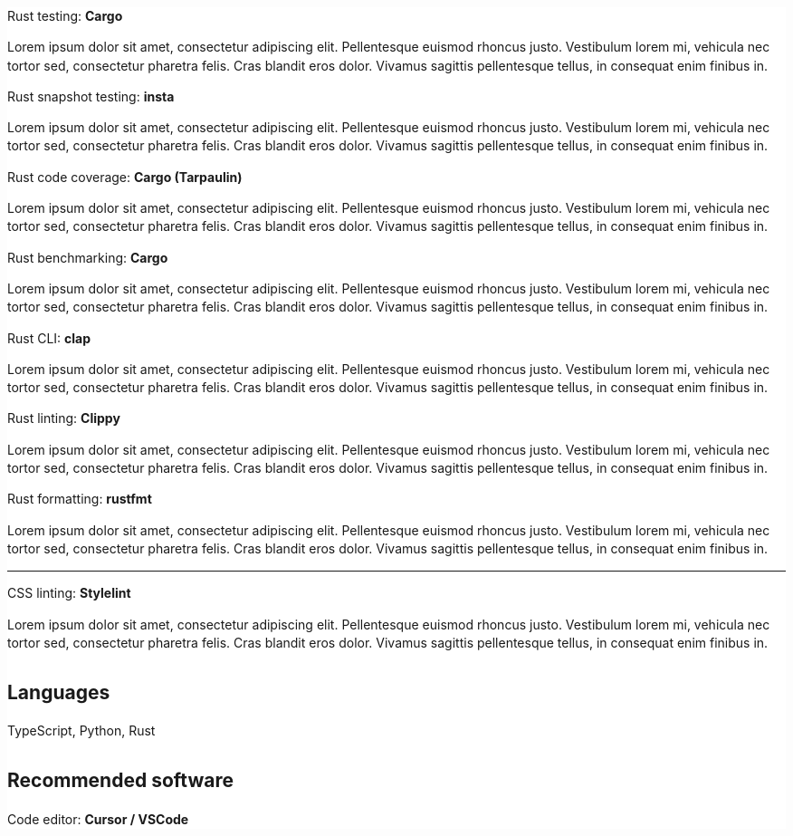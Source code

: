 Rust testing: **Cargo**

Lorem ipsum dolor sit amet, consectetur adipiscing elit. Pellentesque euismod rhoncus justo. Vestibulum lorem mi, vehicula nec tortor sed, consectetur pharetra felis. Cras blandit eros dolor. Vivamus sagittis pellentesque tellus, in consequat enim finibus in.

Rust snapshot testing: **insta**

Lorem ipsum dolor sit amet, consectetur adipiscing elit. Pellentesque euismod rhoncus justo. Vestibulum lorem mi, vehicula nec tortor sed, consectetur pharetra felis. Cras blandit eros dolor. Vivamus sagittis pellentesque tellus, in consequat enim finibus in.

Rust code coverage: **Cargo (Tarpaulin)**

Lorem ipsum dolor sit amet, consectetur adipiscing elit. Pellentesque euismod rhoncus justo. Vestibulum lorem mi, vehicula nec tortor sed, consectetur pharetra felis. Cras blandit eros dolor. Vivamus sagittis pellentesque tellus, in consequat enim finibus in.

Rust benchmarking: **Cargo**

Lorem ipsum dolor sit amet, consectetur adipiscing elit. Pellentesque euismod rhoncus justo. Vestibulum lorem mi, vehicula nec tortor sed, consectetur pharetra felis. Cras blandit eros dolor. Vivamus sagittis pellentesque tellus, in consequat enim finibus in.

Rust CLI: **clap**

Lorem ipsum dolor sit amet, consectetur adipiscing elit. Pellentesque euismod rhoncus justo. Vestibulum lorem mi, vehicula nec tortor sed, consectetur pharetra felis. Cras blandit eros dolor. Vivamus sagittis pellentesque tellus, in consequat enim finibus in.

Rust linting: **Clippy**

Lorem ipsum dolor sit amet, consectetur adipiscing elit. Pellentesque euismod rhoncus justo. Vestibulum lorem mi, vehicula nec tortor sed, consectetur pharetra felis. Cras blandit eros dolor. Vivamus sagittis pellentesque tellus, in consequat enim finibus in.

Rust formatting: **rustfmt**

Lorem ipsum dolor sit amet, consectetur adipiscing elit. Pellentesque euismod rhoncus justo. Vestibulum lorem mi, vehicula nec tortor sed, consectetur pharetra felis. Cras blandit eros dolor. Vivamus sagittis pellentesque tellus, in consequat enim finibus in.

---

CSS linting: **Stylelint**

Lorem ipsum dolor sit amet, consectetur adipiscing elit. Pellentesque euismod rhoncus justo. Vestibulum lorem mi, vehicula nec tortor sed, consectetur pharetra felis. Cras blandit eros dolor. Vivamus sagittis pellentesque tellus, in consequat enim finibus in.

## Languages

TypeScript, Python, Rust

## Recommended software

Code editor: **Cursor / VSCode**
